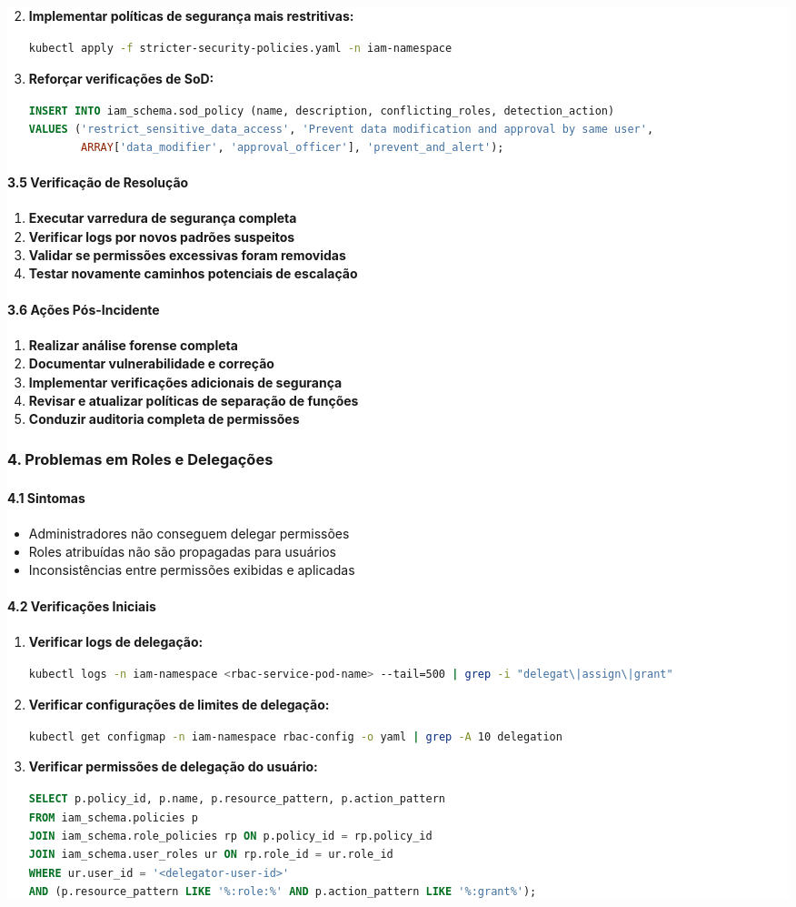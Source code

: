 2. **Implementar políticas de segurança mais restritivas:**
   ```bash
   kubectl apply -f stricter-security-policies.yaml -n iam-namespace
   ```

3. **Reforçar verificações de SoD:**
   ```sql
   INSERT INTO iam_schema.sod_policy (name, description, conflicting_roles, detection_action)
   VALUES ('restrict_sensitive_data_access', 'Prevent data modification and approval by same user', 
           ARRAY['data_modifier', 'approval_officer'], 'prevent_and_alert');
   ```

#### 3.5 Verificação de Resolução
1. **Executar varredura de segurança completa**
2. **Verificar logs por novos padrões suspeitos**
3. **Validar se permissões excessivas foram removidas**
4. **Testar novamente caminhos potenciais de escalação**

#### 3.6 Ações Pós-Incidente
1. **Realizar análise forense completa**
2. **Documentar vulnerabilidade e correção**
3. **Implementar verificações adicionais de segurança**
4. **Revisar e atualizar políticas de separação de funções**
5. **Conduzir auditoria completa de permissões**

### 4. Problemas em Roles e Delegações

#### 4.1 Sintomas
- Administradores não conseguem delegar permissões
- Roles atribuídas não são propagadas para usuários
- Inconsistências entre permissões exibidas e aplicadas

#### 4.2 Verificações Iniciais
1. **Verificar logs de delegação:**
   ```bash
   kubectl logs -n iam-namespace <rbac-service-pod-name> --tail=500 | grep -i "delegat\|assign\|grant"
   ```

2. **Verificar configurações de limites de delegação:**
   ```bash
   kubectl get configmap -n iam-namespace rbac-config -o yaml | grep -A 10 delegation
   ```

3. **Verificar permissões de delegação do usuário:**
   ```sql
   SELECT p.policy_id, p.name, p.resource_pattern, p.action_pattern
   FROM iam_schema.policies p 
   JOIN iam_schema.role_policies rp ON p.policy_id = rp.policy_id 
   JOIN iam_schema.user_roles ur ON rp.role_id = ur.role_id 
   WHERE ur.user_id = '<delegator-user-id>'
   AND (p.resource_pattern LIKE '%:role:%' AND p.action_pattern LIKE '%:grant%');
   ```
